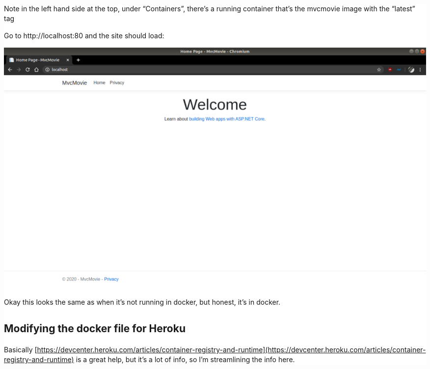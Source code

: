           
        

        
          
          
Note in the left hand side at the top, under “Containers”, there’s a running container that’s the mvcmovie image with the “latest” tag
  


  



Go to http://localhost:80 and the site should load:


![Okay this looks the same as when it’s not running in docker, but honest, it’s in docker.](/squarespace_images/MVCMovieApp-localhost-docker.png)
        
          
        

        
          
          
Okay this looks the same as when it’s not running in docker, but honest, it’s in docker.
  


  



## Modifying the docker file for Heroku


Basically 
[https://devcenter.heroku.com/articles/container-registry-and-runtime](https://devcenter.heroku.com/articles/container-registry-and-runtime) is a great help, but it’s a lot of info, so I’m streamlining the info here.
